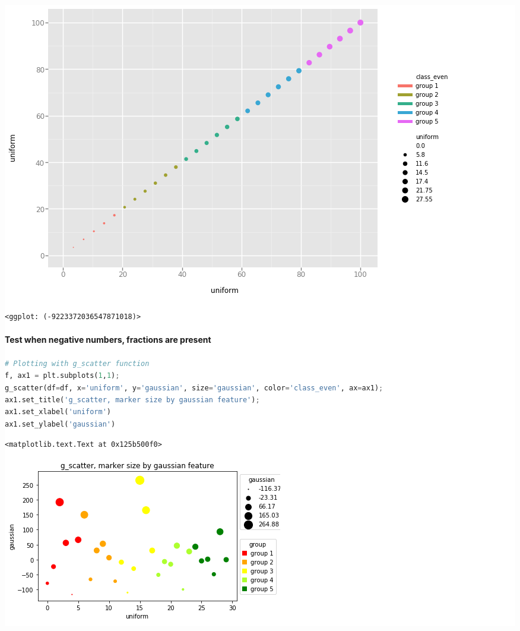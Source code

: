 ![png](Python_Scatterplot_by%20Ben_files/Python_Scatterplot_by%20Ben_15_0.png)





    <ggplot: (-9223372036547871018)>



#### Test when negative numbers, fractions are present


```python
# Plotting with g_scatter function
f, ax1 = plt.subplots(1,1);
g_scatter(df=df, x='uniform', y='gaussian', size='gaussian', color='class_even', ax=ax1);
ax1.set_title('g_scatter, marker size by gaussian feature');
ax1.set_xlabel('uniform')
ax1.set_ylabel('gaussian')
```




    <matplotlib.text.Text at 0x125b500f0>




![png](Python_Scatterplot_by%20Ben_files/Python_Scatterplot_by%20Ben_17_1.png)

